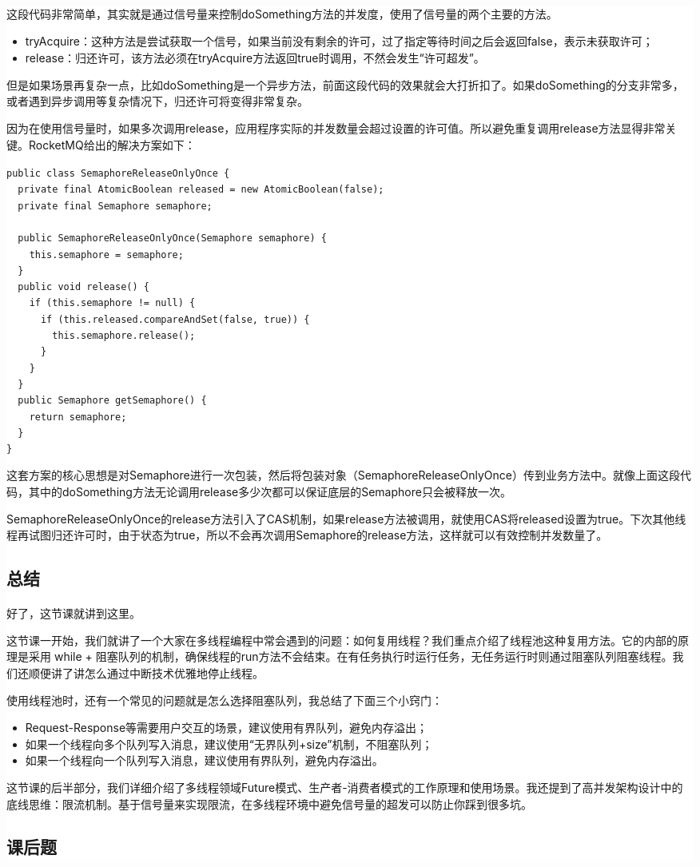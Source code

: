 ```plain
```

这段代码非常简单，其实就是通过信号量来控制doSomething方法的并发度，使用了信号量的两个主要的方法。

- tryAcquire：这种方法是尝试获取一个信号，如果当前没有剩余的许可，过了指定等待时间之后会返回false，表示未获取许可；
- release：归还许可，该方法必须在tryAcquire方法返回true时调用，不然会发生“许可超发”。

但是如果场景再复杂一点，比如doSomething是一个异步方法，前面这段代码的效果就会大打折扣了。如果doSomething的分支非常多，或者遇到异步调用等复杂情况下，归还许可将变得非常复杂。

因为在使用信号量时，如果多次调用release，应用程序实际的并发数量会超过设置的许可值。所以避免重复调用release方法显得非常关键。RocketMQ给出的解决方案如下：

```plain
public class SemaphoreReleaseOnlyOnce {
  private final AtomicBoolean released = new AtomicBoolean(false);
  private final Semaphore semaphore;
​
  public SemaphoreReleaseOnlyOnce(Semaphore semaphore) {
    this.semaphore = semaphore;
  }
  public void release() {
    if (this.semaphore != null) {
      if (this.released.compareAndSet(false, true)) {
        this.semaphore.release();
      }
    }
  }
  public Semaphore getSemaphore() {
    return semaphore;
  }
}
```

这套方案的核心思想是对Semaphore进行一次包装，然后将包装对象（SemaphoreReleaseOnlyOnce）传到业务方法中。就像上面这段代码，其中的doSomething方法无论调用release多少次都可以保证底层的Semaphore只会被释放一次。

SemaphoreReleaseOnlyOnce的release方法引入了CAS机制，如果release方法被调用，就使用CAS将released设置为true。下次其他线程再试图归还许可时，由于状态为true，所以不会再次调用Semaphore的release方法，这样就可以有效控制并发数量了。

## 总结

好了，这节课就讲到这里。

这节课一开始，我们就讲了一个大家在多线程编程中常会遇到的问题：如何复用线程？我们重点介绍了线程池这种复用方法。它的内部的原理是采用 while + 阻塞队列的机制，确保线程的run方法不会结束。在有任务执行时运行任务，无任务运行时则通过阻塞队列阻塞线程。我们还顺便讲了讲怎么通过中断技术优雅地停止线程。

使用线程池时，还有一个常见的问题就是怎么选择阻塞队列，我总结了下面三个小窍门：

- Request-Response等需要用户交互的场景，建议使用有界队列，避免内存溢出；
- 如果一个线程向多个队列写入消息，建议使用“无界队列+size”机制，不阻塞队列；
- 如果一个线程向一个队列写入消息，建议使用有界队列，避免内存溢出。

这节课的后半部分，我们详细介绍了多线程领域Future模式、生产者-消费者模式的工作原理和使用场景。我还提到了高并发架构设计中的底线思维：限流机制。基于信号量来实现限流，在多线程环境中避免信号量的超发可以防止你踩到很多坑。

## 课后题
